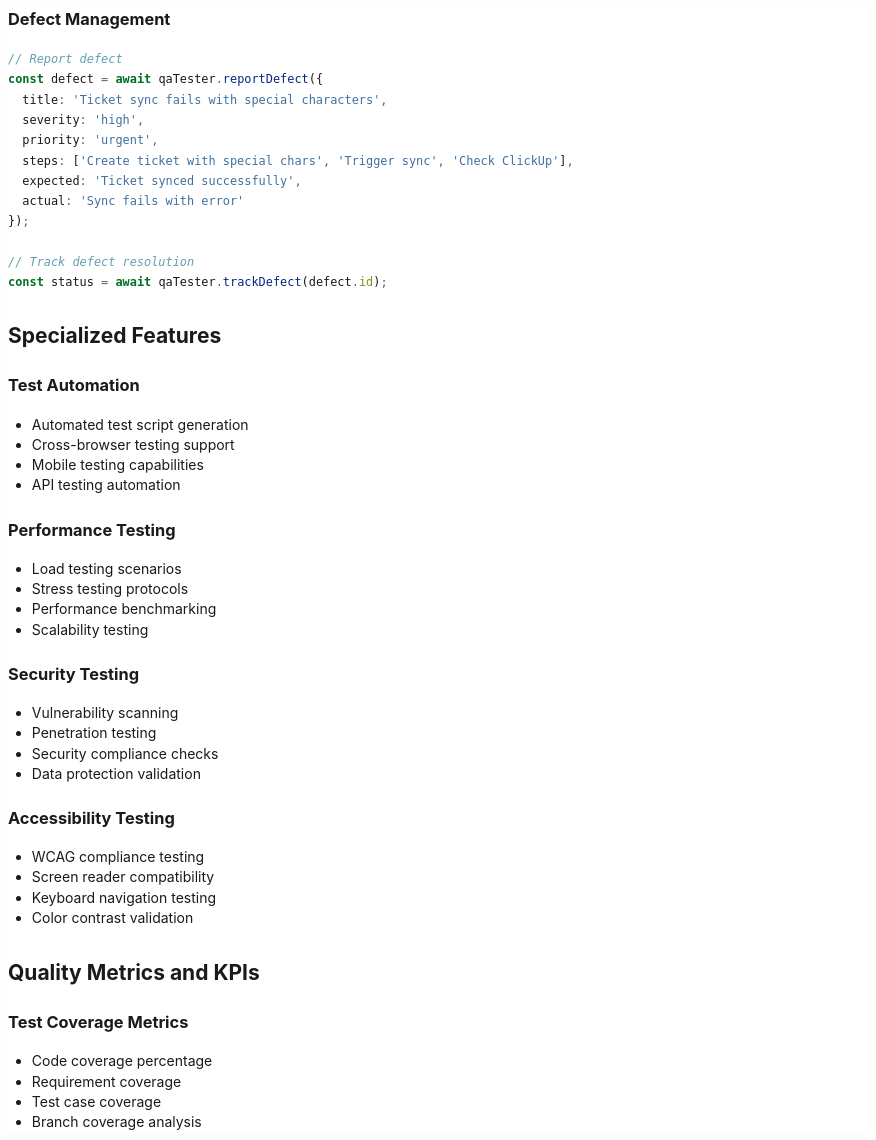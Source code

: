 ### Defect Management
```typescript
// Report defect
const defect = await qaTester.reportDefect({
  title: 'Ticket sync fails with special characters',
  severity: 'high',
  priority: 'urgent',
  steps: ['Create ticket with special chars', 'Trigger sync', 'Check ClickUp'],
  expected: 'Ticket synced successfully',
  actual: 'Sync fails with error'
});

// Track defect resolution
const status = await qaTester.trackDefect(defect.id);
```

## Specialized Features

### Test Automation
- Automated test script generation
- Cross-browser testing support
- Mobile testing capabilities
- API testing automation

### Performance Testing
- Load testing scenarios
- Stress testing protocols
- Performance benchmarking
- Scalability testing

### Security Testing
- Vulnerability scanning
- Penetration testing
- Security compliance checks
- Data protection validation

### Accessibility Testing
- WCAG compliance testing
- Screen reader compatibility
- Keyboard navigation testing
- Color contrast validation

## Quality Metrics and KPIs

### Test Coverage Metrics
- Code coverage percentage
- Requirement coverage
- Test case coverage
- Branch coverage analysis
